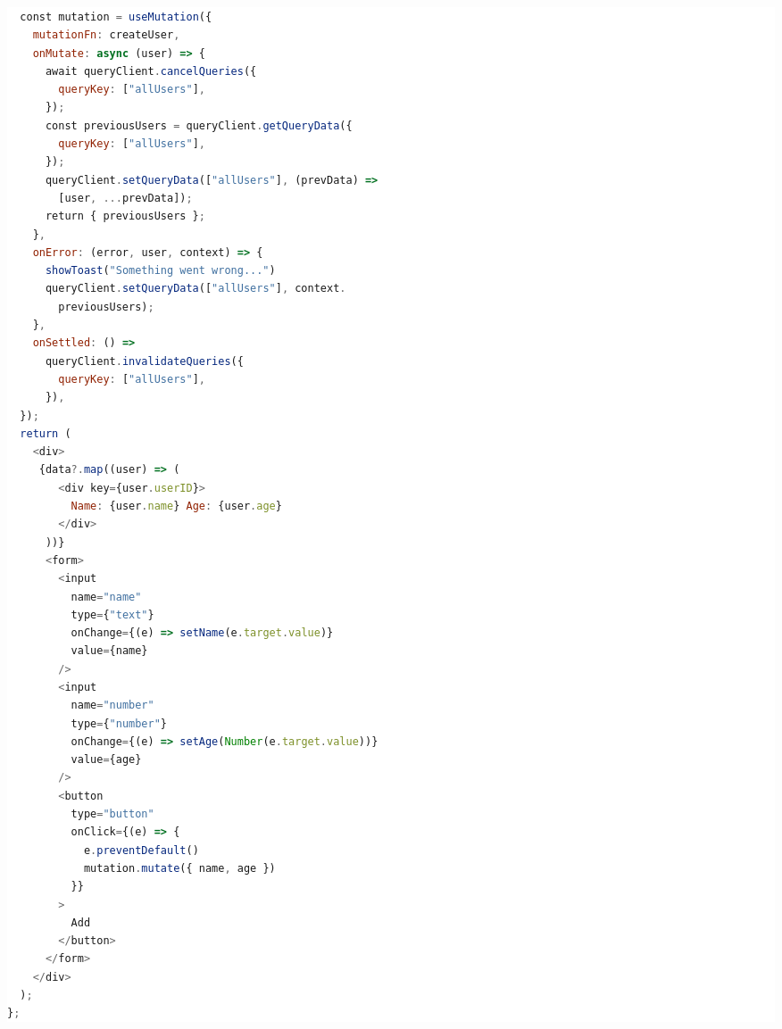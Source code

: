 ```js
  const mutation = useMutation({
    mutationFn: createUser,
    onMutate: async (user) => {
      await queryClient.cancelQueries({
        queryKey: ["allUsers"],
      });
      const previousUsers = queryClient.getQueryData({
        queryKey: ["allUsers"],
      });
      queryClient.setQueryData(["allUsers"], (prevData) =>
        [user, ...prevData]);
      return { previousUsers };
    },
    onError: (error, user, context) => {
      showToast("Something went wrong...")
      queryClient.setQueryData(["allUsers"], context.
        previousUsers);
    },
    onSettled: () =>
      queryClient.invalidateQueries({
        queryKey: ["allUsers"],
      }),
  });
  return (
    <div>
     {data?.map((user) => (
        <div key={user.userID}>
          Name: {user.name} Age: {user.age}
        </div>
      ))}
      <form>
        <input
          name="name"
          type={"text"}
          onChange={(e) => setName(e.target.value)}
          value={name}
        />
        <input
          name="number"
          type={"number"}
          onChange={(e) => setAge(Number(e.target.value))}
          value={age}
        />
        <button
          type="button"
          onClick={(e) => {
            e.preventDefault()
            mutation.mutate({ name, age })
          }}
        >
          Add
        </button>
      </form>
    </div>
  );
};
```
